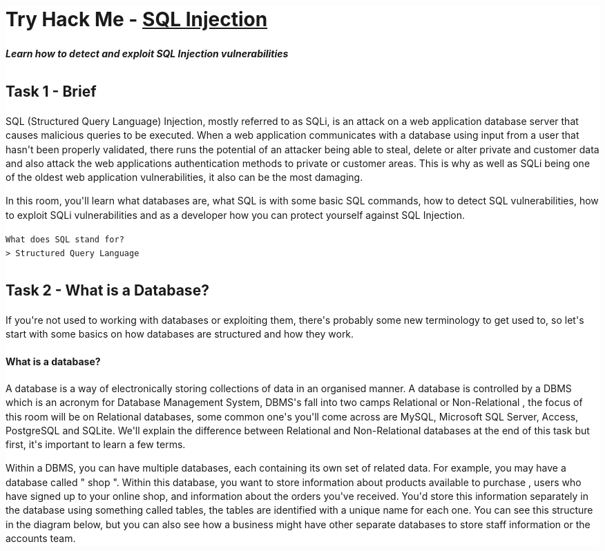 # Try Hack Me - [SQL Injection](https://tryhackme.com/jr/sqlinjectionlm)
##### Learn how to detect and exploit SQL Injection vulnerabilities

## Task 1 - Brief

SQL (Structured Query Language) Injection, mostly referred to as SQLi, is an attack on a web application database server that causes malicious queries to be executed. When a web application communicates with a database using input from a user that hasn't been properly validated, there runs the potential of an attacker being able to steal, delete or alter private and customer data and also attack the web applications authentication methods to private or customer areas. This is why as well as SQLi being one of the oldest web application vulnerabilities, it also can be the most damaging.

In this room, you'll learn what databases are, what SQL is with some basic SQL commands, how to detect SQL vulnerabilities, how to exploit SQLi vulnerabilities and as a developer how you can protect yourself against SQL Injection.
```
What does SQL stand for?
> Structured Query Language
```

## Task 2 - What is a Database?

If you're not used to working with databases or exploiting them, there's probably some new terminology to get used to, so let's start with some basics on how databases are structured and how they work.

#### What is a database?
A database is a way of electronically storing collections of data in an organised manner. A database is controlled by a DBMS which is an acronym for  Database Management System, DBMS's fall into two camps Relational or Non-Relational , the focus of this room will be on Relational databases,  some common one's you'll come across are MySQL, Microsoft SQL Server, Access, PostgreSQL and SQLite. We'll explain the difference between Relational and Non-Relational databases at the end of this task but first, it's important to learn a few terms.

Within a DBMS, you can have multiple databases, each containing its own set of related data. For example, you may have a database called " shop ". Within this database, you want to store information about products available to purchase , users who have signed up to your online shop, and information about the orders you've received. You'd store this information separately in the database using something called tables, the tables are identified with a unique name for each one. You can see this structure in the diagram below, but you can also see how a business might have other separate databases to store staff information or the accounts team.
